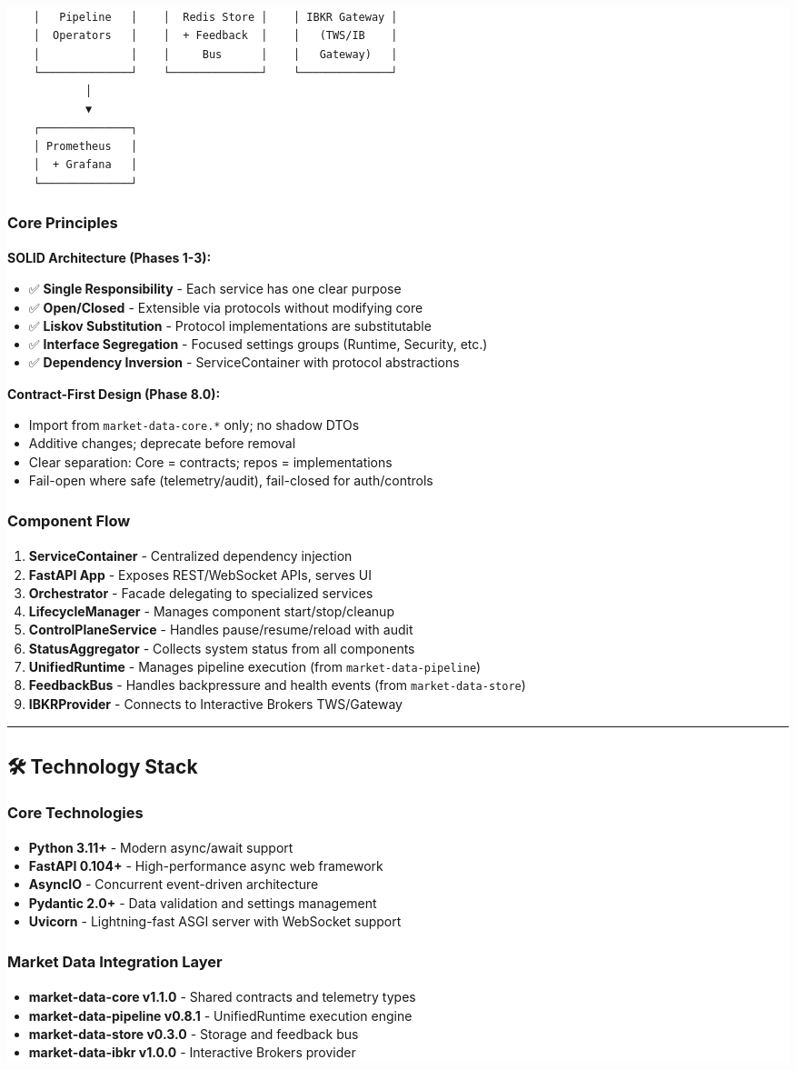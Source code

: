```
    │   Pipeline   │    │  Redis Store │    │ IBKR Gateway │
    │  Operators   │    │  + Feedback  │    │   (TWS/IB    │
    │              │    │     Bus      │    │   Gateway)   │
    └──────────────┘    └──────────────┘    └──────────────┘
            │
            ▼
    ┌──────────────┐
    │ Prometheus   │
    │  + Grafana   │
    └──────────────┘
```

### Core Principles

**SOLID Architecture (Phases 1-3):**
- ✅ **Single Responsibility** - Each service has one clear purpose
- ✅ **Open/Closed** - Extensible via protocols without modifying core
- ✅ **Liskov Substitution** - Protocol implementations are substitutable
- ✅ **Interface Segregation** - Focused settings groups (Runtime, Security, etc.)
- ✅ **Dependency Inversion** - ServiceContainer with protocol abstractions

**Contract-First Design (Phase 8.0):**
- Import from `market-data-core.*` only; no shadow DTOs
- Additive changes; deprecate before removal
- Clear separation: Core = contracts; repos = implementations
- Fail-open where safe (telemetry/audit), fail-closed for auth/controls

### Component Flow

1. **ServiceContainer** - Centralized dependency injection
2. **FastAPI App** - Exposes REST/WebSocket APIs, serves UI
3. **Orchestrator** - Facade delegating to specialized services
4. **LifecycleManager** - Manages component start/stop/cleanup
5. **ControlPlaneService** - Handles pause/resume/reload with audit
6. **StatusAggregator** - Collects system status from all components
7. **UnifiedRuntime** - Manages pipeline execution (from `market-data-pipeline`)
8. **FeedbackBus** - Handles backpressure and health events (from `market-data-store`)
9. **IBKRProvider** - Connects to Interactive Brokers TWS/Gateway

---

## 🛠️ Technology Stack

### Core Technologies
- **Python 3.11+** - Modern async/await support
- **FastAPI 0.104+** - High-performance async web framework
- **AsyncIO** - Concurrent event-driven architecture
- **Pydantic 2.0+** - Data validation and settings management
- **Uvicorn** - Lightning-fast ASGI server with WebSocket support

### Market Data Integration Layer
- **market-data-core v1.1.0** - Shared contracts and telemetry types
- **market-data-pipeline v0.8.1** - UnifiedRuntime execution engine
- **market-data-store v0.3.0** - Storage and feedback bus
- **market-data-ibkr v1.0.0** - Interactive Brokers provider
